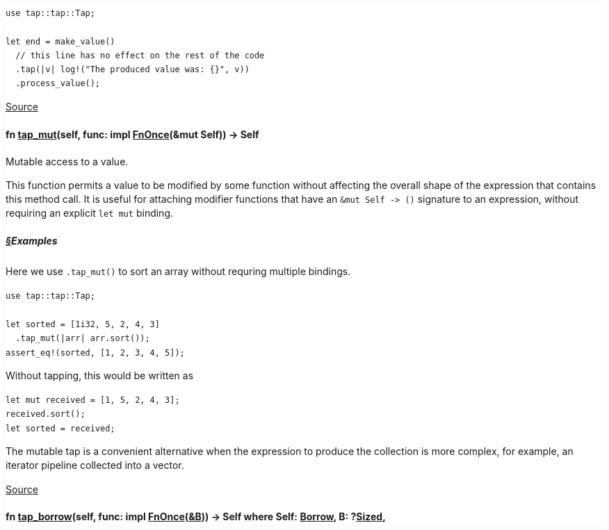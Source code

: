 ```
use tap::tap::Tap;

let end = make_value()
  // this line has no effect on the rest of the code
  .tap(|v| log!("The produced value was: {}", v))
  .process_value();
```

[Source](../src/tap/tap.rs.html#116-119)

#### fn [tap\_mut](#method.tap_mut)(self, func: impl [FnOnce](https://doc.rust-lang.org/nightly/core/ops/function/trait.FnOnce.html "trait core::ops::function::FnOnce")(&mut Self)) -> Self

Mutable access to a value.

This function permits a value to be modified by some function without
affecting the overall shape of the expression that contains this method
call. It is useful for attaching modifier functions that have an
`&mut Self -> ()` signature to an expression, without requiring an
explicit `let mut` binding.

##### [§](#examples-1)Examples

Here we use `.tap_mut()` to sort an array without requring multiple
bindings.

```
use tap::tap::Tap;

let sorted = [1i32, 5, 2, 4, 3]
  .tap_mut(|arr| arr.sort());
assert_eq!(sorted, [1, 2, 3, 4, 5]);
```

Without tapping, this would be written as

```
let mut received = [1, 5, 2, 4, 3];
received.sort();
let sorted = received;
```

The mutable tap is a convenient alternative when the expression to
produce the collection is more complex, for example, an iterator
pipeline collected into a vector.

[Source](../src/tap/tap.rs.html#129-136)

#### fn [tap\_borrow](#method.tap_borrow)<B>(self, func: impl [FnOnce](https://doc.rust-lang.org/nightly/core/ops/function/trait.FnOnce.html "trait core::ops::function::FnOnce")([&B](https://doc.rust-lang.org/nightly/core/primitive.reference.html))) -> Self where Self: [Borrow](https://doc.rust-lang.org/nightly/core/borrow/trait.Borrow.html "trait core::borrow::Borrow")<B>, B: ?[Sized](https://doc.rust-lang.org/nightly/core/marker/trait.Sized.html "trait core::marker::Sized"),
